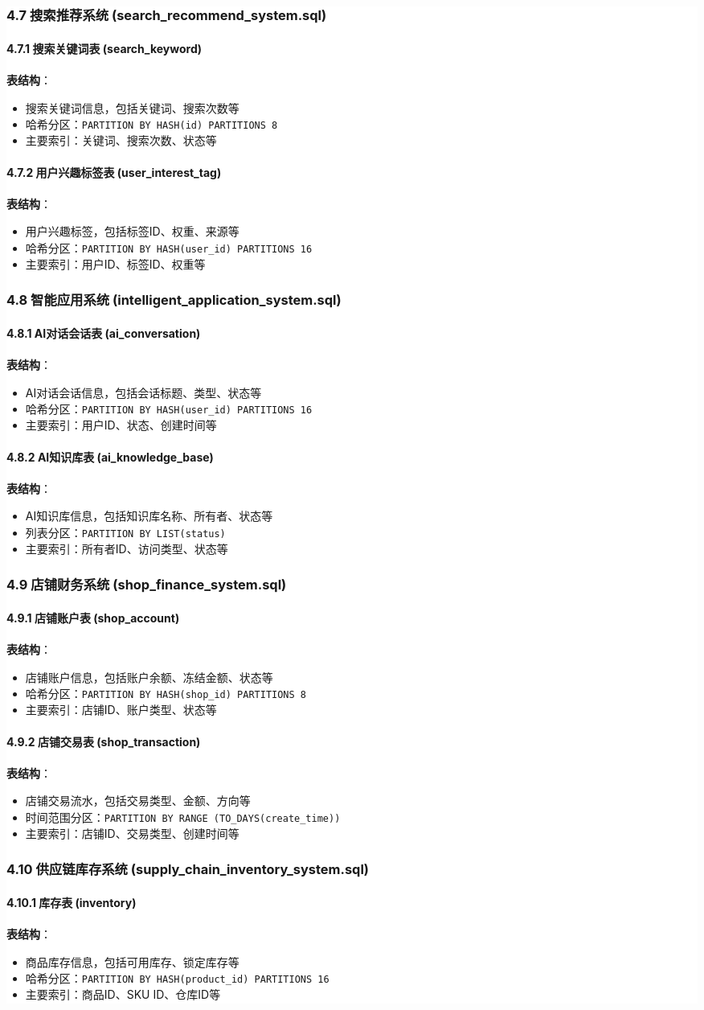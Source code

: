 ### 4.7 搜索推荐系统 (search_recommend_system.sql)

#### 4.7.1 搜索关键词表 (search_keyword)

**表结构**：
- 搜索关键词信息，包括关键词、搜索次数等
- 哈希分区：`PARTITION BY HASH(id) PARTITIONS 8`
- 主要索引：关键词、搜索次数、状态等

#### 4.7.2 用户兴趣标签表 (user_interest_tag)

**表结构**：
- 用户兴趣标签，包括标签ID、权重、来源等
- 哈希分区：`PARTITION BY HASH(user_id) PARTITIONS 16`
- 主要索引：用户ID、标签ID、权重等

### 4.8 智能应用系统 (intelligent_application_system.sql)

#### 4.8.1 AI对话会话表 (ai_conversation)

**表结构**：
- AI对话会话信息，包括会话标题、类型、状态等
- 哈希分区：`PARTITION BY HASH(user_id) PARTITIONS 16`
- 主要索引：用户ID、状态、创建时间等

#### 4.8.2 AI知识库表 (ai_knowledge_base)

**表结构**：
- AI知识库信息，包括知识库名称、所有者、状态等
- 列表分区：`PARTITION BY LIST(status)`
- 主要索引：所有者ID、访问类型、状态等

### 4.9 店铺财务系统 (shop_finance_system.sql)

#### 4.9.1 店铺账户表 (shop_account)

**表结构**：
- 店铺账户信息，包括账户余额、冻结金额、状态等
- 哈希分区：`PARTITION BY HASH(shop_id) PARTITIONS 8`
- 主要索引：店铺ID、账户类型、状态等

#### 4.9.2 店铺交易表 (shop_transaction)

**表结构**：
- 店铺交易流水，包括交易类型、金额、方向等
- 时间范围分区：`PARTITION BY RANGE (TO_DAYS(create_time))`
- 主要索引：店铺ID、交易类型、创建时间等

### 4.10 供应链库存系统 (supply_chain_inventory_system.sql)

#### 4.10.1 库存表 (inventory)

**表结构**：
- 商品库存信息，包括可用库存、锁定库存等
- 哈希分区：`PARTITION BY HASH(product_id) PARTITIONS 16`
- 主要索引：商品ID、SKU ID、仓库ID等
